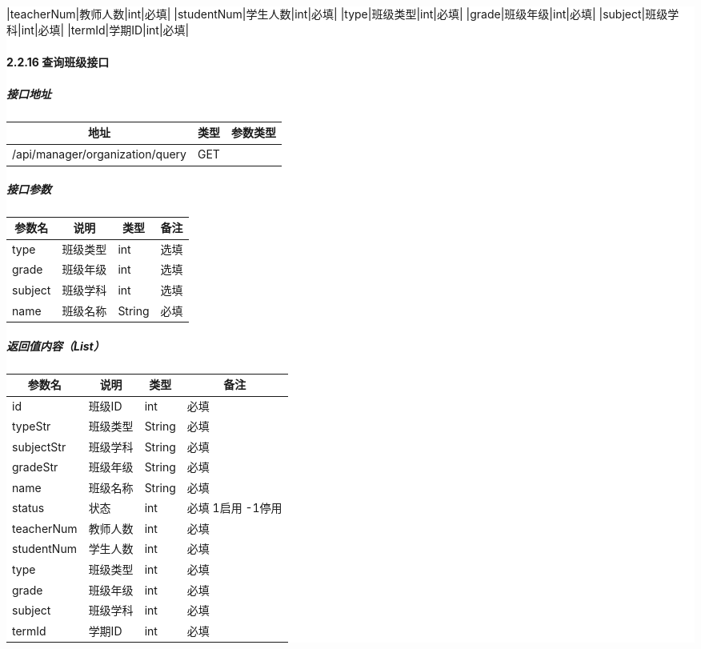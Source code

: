 |teacherNum|教师人数|int|必填|
|studentNum|学生人数|int|必填|
|type|班级类型|int|必填|
|grade|班级年级|int|必填|
|subject|班级学科|int|必填|
|termId|学期ID|int|必填|

#### **2.2.16 查询班级接口**
##### **接口地址**
|地址|类型|参数类型|
|----|----|--------|
|/api/manager/organization/query|GET||
##### **接口参数**
|参数名|说明|类型|备注|
|------|----|----|----|
|type|班级类型|int|选填|
|grade|班级年级|int|选填|
|subject|班级学科|int|选填|
|name|班级名称|String|必填|
##### **返回值内容**（List）
|参数名|说明|类型|备注|
|------|----|----|----|
|id|班级ID|int|必填|
|typeStr|班级类型|String|必填|
|subjectStr|班级学科|String|必填|
|gradeStr|班级年级|String|必填|
|name|班级名称|String|必填|
|status|状态|int|必填 1启用 -1停用|
|teacherNum|教师人数|int|必填|
|studentNum|学生人数|int|必填|
|type|班级类型|int|必填|
|grade|班级年级|int|必填|
|subject|班级学科|int|必填|
|termId|学期ID|int|必填|

